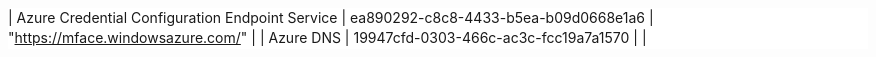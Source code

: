 | Azure Credential Configuration Endpoint Service       | ea890292-c8c8-4433-b5ea-b09d0668e1a6 | "https://mface.windowsazure.com/"                                                                                                                                                                                                                                                                                                                                                                                                                                                                                                                                                                                                                                                                                                                                                                                                                                                                                                                                                                                                                                                                                                                                                                                                                                                                                                                                                                                                                                                                                                                                                                                                                                                                                                                                                                                                                                                                                                                                                                                                                                                                                                                                                                                                                                                                                                                                                                                                                                  |
| Azure DNS                                             | 19947cfd-0303-466c-ac3c-fcc19a7a1570 |                                                                                                                                                                                                                                                                                                                                                                                                                                                                                                                                                                                                                                                                                                                                                                                                                                                                                                                                                                                                                                                                                                                                                                                                                                                                                                                                                                                                                                                                                                                                                                                                                                                                                                                                                                                                                                                                                                                                                                                                                                                                                                                                                                                                                                                                                                                                                                                                                                                                    |